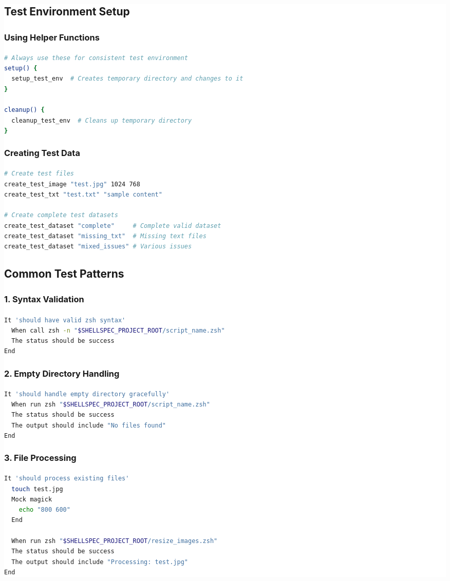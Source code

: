 ## Test Environment Setup

### Using Helper Functions

```bash
# Always use these for consistent test environment
setup() {
  setup_test_env  # Creates temporary directory and changes to it
}

cleanup() {
  cleanup_test_env  # Cleans up temporary directory
}
```

### Creating Test Data

```bash
# Create test files
create_test_image "test.jpg" 1024 768
create_test_txt "test.txt" "sample content"

# Create complete test datasets
create_test_dataset "complete"     # Complete valid dataset
create_test_dataset "missing_txt"  # Missing text files
create_test_dataset "mixed_issues" # Various issues
```

## Common Test Patterns

### 1. Syntax Validation

```bash
It 'should have valid zsh syntax'
  When call zsh -n "$SHELLSPEC_PROJECT_ROOT/script_name.zsh"
  The status should be success
End
```

### 2. Empty Directory Handling

```bash
It 'should handle empty directory gracefully'
  When run zsh "$SHELLSPEC_PROJECT_ROOT/script_name.zsh"
  The status should be success
  The output should include "No files found"
End
```

### 3. File Processing

```bash
It 'should process existing files'
  touch test.jpg
  Mock magick
    echo "800 600"
  End
  
  When run zsh "$SHELLSPEC_PROJECT_ROOT/resize_images.zsh"
  The status should be success
  The output should include "Processing: test.jpg"
End
```
